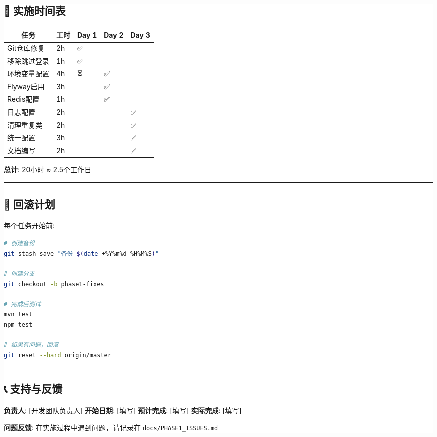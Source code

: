 
## 📅 实施时间表

| 任务 | 工时 | Day 1 | Day 2 | Day 3 |
|------|------|-------|-------|-------|
| Git仓库修复 | 2h | ✅ | | |
| 移除跳过登录 | 1h | ✅ | | |
| 环境变量配置 | 4h | ⏳ | ✅ | |
| Flyway启用 | 3h | | ✅ | |
| Redis配置 | 1h | | ✅ | |
| 日志配置 | 2h | | | ✅ |
| 清理重复类 | 2h | | | ✅ |
| 统一配置 | 3h | | | ✅ |
| 文档编写 | 2h | | | ✅ |

**总计**: 20小时 ≈ 2.5个工作日

---

## 🔄 回滚计划

每个任务开始前:
```bash
# 创建备份
git stash save "备份-$(date +%Y%m%d-%H%M%S)"

# 创建分支
git checkout -b phase1-fixes

# 完成后测试
mvn test
npm test

# 如果有问题，回滚
git reset --hard origin/master
```

---

## 📞 支持与反馈

**负责人**: [开发团队负责人]
**开始日期**: [填写]
**预计完成**: [填写]
**实际完成**: [填写]

**问题反馈**: 在实施过程中遇到问题，请记录在 `docs/PHASE1_ISSUES.md`
